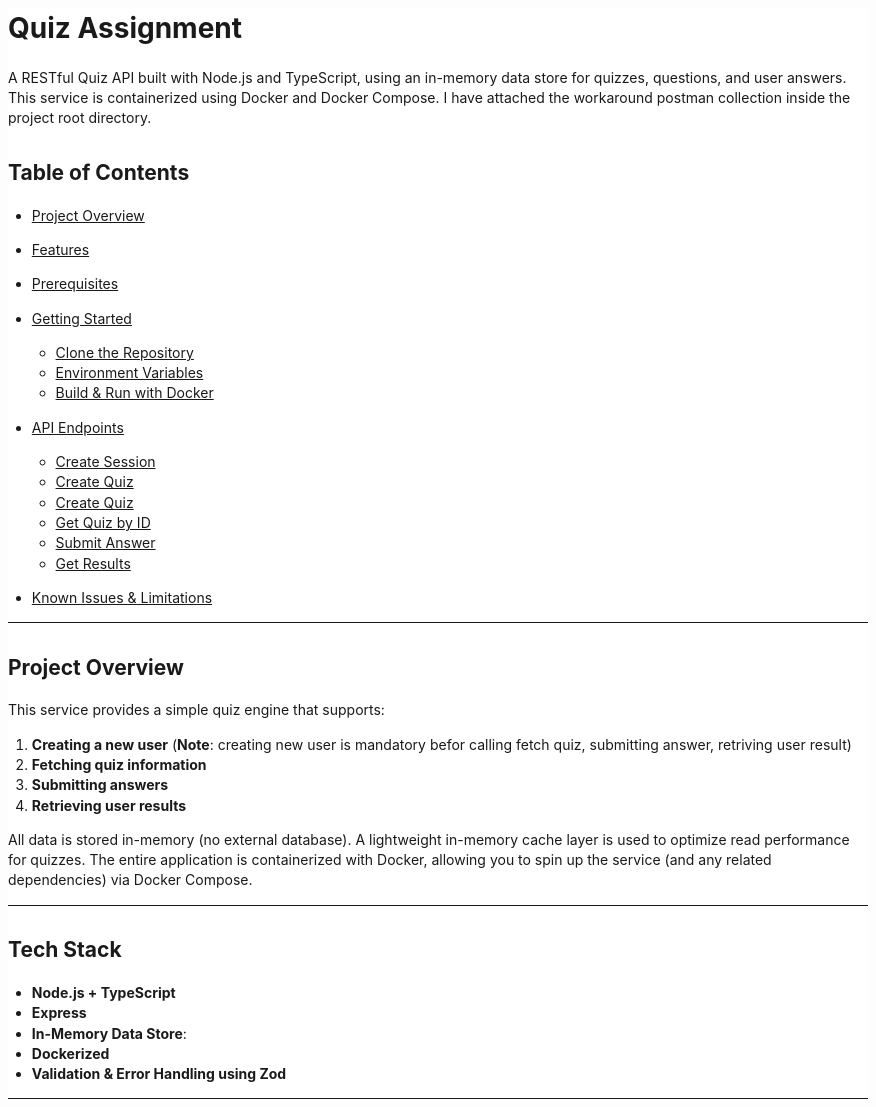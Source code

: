 # Quiz Assignment

A RESTful Quiz API built with Node.js and TypeScript, using an in-memory data store for quizzes, questions, and user answers. This service is containerized using Docker and Docker Compose. I have attached the workaround postman collection inside the project root directory.

## Table of Contents

* [Project Overview](#project-overview)
* [Features](#features)
* [Prerequisites](#prerequisites)
* [Getting Started](#getting-started)

  * [Clone the Repository](#clone-the-repository)
  * [Environment Variables](#environment-variables)
  * [Build & Run with Docker](#build--run-with-docker)
* [API Endpoints](#api-endpoints)

  * [Create Session](#create-session)
  * [Create Quiz](#create-quiz)
  * [Create Quiz](#create-quiz)
  * [Get Quiz by ID](#get-quiz-by-id)
  * [Submit Answer](#submit-answer)
  * [Get Results](#get-results)
* [Known Issues & Limitations](#known-issues--limitations)

---

## Project Overview

This service provides a simple quiz engine that supports:

1. **Creating a new user** 
(<b>Note</b>: creating new user is mandatory befor calling fetch quiz, submitting answer, retriving user result)
2. **Fetching quiz information**
3. **Submitting answers**
4. **Retrieving user results**

All data is stored in-memory (no external database). A lightweight in-memory cache layer is used to optimize read performance for quizzes. The entire application is containerized with Docker, allowing you to spin up the service (and any related dependencies) via Docker Compose.

---

## Tech Stack

* **Node.js + TypeScript**
* **Express** 
* **In-Memory Data Store**:
* **Dockerized**
* **Validation & Error Handling using Zod**

---